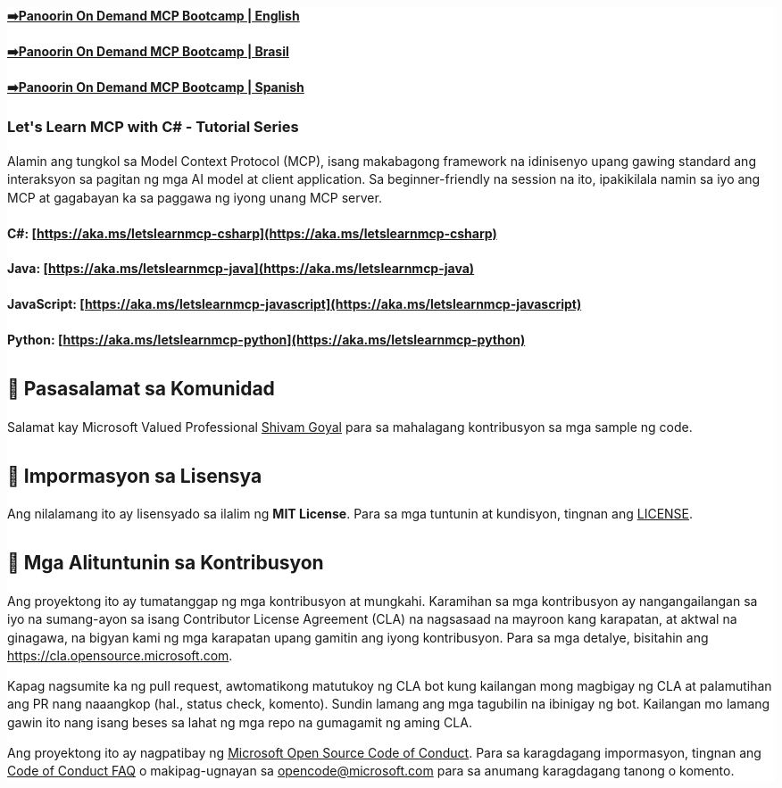 #### [➡️Panoorin On Demand MCP Bootcamp | English](https://developer.microsoft.com/en-us/reactor/series/s-1568/)
#### [➡️Panoorin On Demand MCP Bootcamp | Brasil](https://developer.microsoft.com/en-us/reactor/series/S-1566/)
#### [➡️Panoorin On Demand MCP Bootcamp | Spanish](https://developer.microsoft.com/en-us/reactor/series/S-1567/)


### Let's Learn MCP with C# - Tutorial Series
Alamin ang tungkol sa Model Context Protocol (MCP), isang makabagong framework na idinisenyo upang gawing standard ang interaksyon sa pagitan ng mga AI model at client application. Sa beginner-friendly na session na ito, ipakikilala namin sa iyo ang MCP at gagabayan ka sa paggawa ng iyong unang MCP server.
#### C#: [https://aka.ms/letslearnmcp-csharp](https://aka.ms/letslearnmcp-csharp)
#### Java: [https://aka.ms/letslearnmcp-java](https://aka.ms/letslearnmcp-java)
#### JavaScript: [https://aka.ms/letslearnmcp-javascript](https://aka.ms/letslearnmcp-javascript)
#### Python: [https://aka.ms/letslearnmcp-python](https://aka.ms/letslearnmcp-python)

## 🌟 Pasasalamat sa Komunidad

Salamat kay Microsoft Valued Professional [Shivam Goyal](https://www.linkedin.com/in/shivam2003/) para sa mahalagang kontribusyon sa mga sample ng code. 

## 📜 Impormasyon sa Lisensya

Ang nilalamang ito ay lisensyado sa ilalim ng **MIT License**. Para sa mga tuntunin at kundisyon, tingnan ang [LICENSE](../../LICENSE).

## 🤝 Mga Alituntunin sa Kontribusyon

Ang proyektong ito ay tumatanggap ng mga kontribusyon at mungkahi. Karamihan sa mga kontribusyon ay nangangailangan sa iyo na sumang-ayon sa isang
Contributor License Agreement (CLA) na nagsasaad na mayroon kang karapatan, at aktwal na ginagawa, na bigyan kami
ng mga karapatan upang gamitin ang iyong kontribusyon. Para sa mga detalye, bisitahin ang 
<https://cla.opensource.microsoft.com>.

Kapag nagsumite ka ng pull request, awtomatikong matutukoy ng CLA bot kung kailangan mong magbigay
ng CLA at palamutihan ang PR nang naaangkop (hal., status check, komento). Sundin lamang ang mga tagubilin
na ibinigay ng bot. Kailangan mo lamang gawin ito nang isang beses sa lahat ng mga repo na gumagamit ng aming CLA.

Ang proyektong ito ay nagpatibay ng [Microsoft Open Source Code of Conduct](https://opensource.microsoft.com/codeofconduct/).
Para sa karagdagang impormasyon, tingnan ang [Code of Conduct FAQ](https://opensource.microsoft.com/codeofconduct/faq/) o
makipag-ugnayan sa [opencode@microsoft.com](mailto:opencode@microsoft.com) para sa anumang karagdagang tanong o komento.
